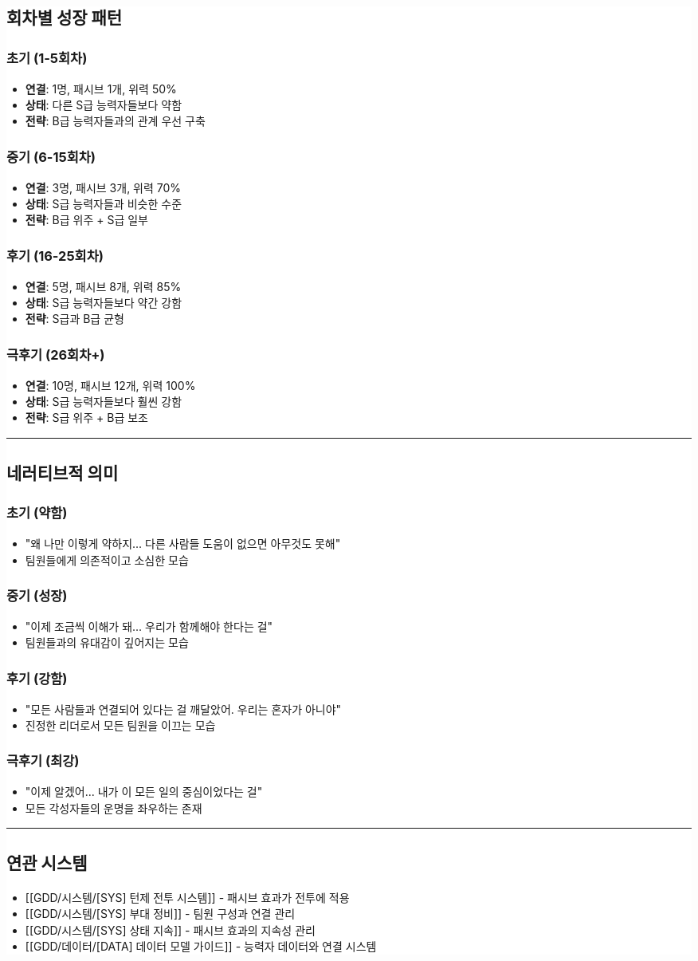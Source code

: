 
## 회차별 성장 패턴

### 초기 (1-5회차)
- **연결**: 1명, 패시브 1개, 위력 50%
- **상태**: 다른 S급 능력자들보다 약함
- **전략**: B급 능력자들과의 관계 우선 구축

### 중기 (6-15회차)
- **연결**: 3명, 패시브 3개, 위력 70%
- **상태**: S급 능력자들과 비슷한 수준
- **전략**: B급 위주 + S급 일부

### 후기 (16-25회차)
- **연결**: 5명, 패시브 8개, 위력 85%
- **상태**: S급 능력자들보다 약간 강함
- **전략**: S급과 B급 균형

### 극후기 (26회차+)
- **연결**: 10명, 패시브 12개, 위력 100%
- **상태**: S급 능력자들보다 훨씬 강함
- **전략**: S급 위주 + B급 보조

---

## 네러티브적 의미

### 초기 (약함)
- "왜 나만 이렇게 약하지... 다른 사람들 도움이 없으면 아무것도 못해"
- 팀원들에게 의존적이고 소심한 모습

### 중기 (성장)
- "이제 조금씩 이해가 돼... 우리가 함께해야 한다는 걸"
- 팀원들과의 유대감이 깊어지는 모습

### 후기 (강함)
- "모든 사람들과 연결되어 있다는 걸 깨달았어. 우리는 혼자가 아니야"
- 진정한 리더로서 모든 팀원을 이끄는 모습

### 극후기 (최강)
- "이제 알겠어... 내가 이 모든 일의 중심이었다는 걸"
- 모든 각성자들의 운명을 좌우하는 존재

---

## 연관 시스템
- [[GDD/시스템/[SYS] 턴제 전투 시스템]] - 패시브 효과가 전투에 적용
- [[GDD/시스템/[SYS] 부대 정비]] - 팀원 구성과 연결 관리
- [[GDD/시스템/[SYS] 상태 지속]] - 패시브 효과의 지속성 관리
- [[GDD/데이터/[DATA] 데이터 모델 가이드]] - 능력자 데이터와 연결 시스템
